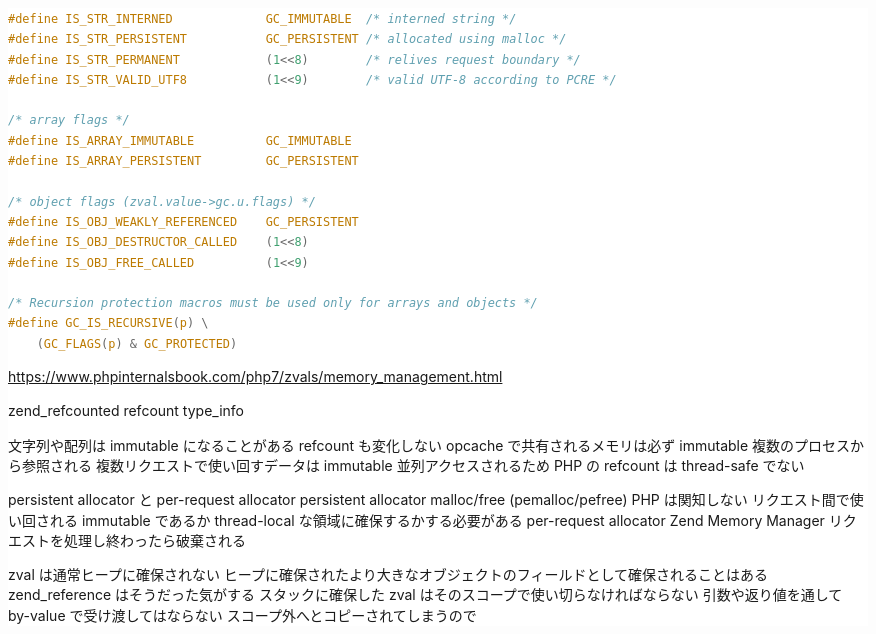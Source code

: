 ```c
#define IS_STR_INTERNED				GC_IMMUTABLE  /* interned string */
#define IS_STR_PERSISTENT			GC_PERSISTENT /* allocated using malloc */
#define IS_STR_PERMANENT        	(1<<8)        /* relives request boundary */
#define IS_STR_VALID_UTF8           (1<<9)        /* valid UTF-8 according to PCRE */

/* array flags */
#define IS_ARRAY_IMMUTABLE			GC_IMMUTABLE
#define IS_ARRAY_PERSISTENT			GC_PERSISTENT

/* object flags (zval.value->gc.u.flags) */
#define IS_OBJ_WEAKLY_REFERENCED	GC_PERSISTENT
#define IS_OBJ_DESTRUCTOR_CALLED	(1<<8)
#define IS_OBJ_FREE_CALLED			(1<<9)

/* Recursion protection macros must be used only for arrays and objects */
#define GC_IS_RECURSIVE(p) \
	(GC_FLAGS(p) & GC_PROTECTED)
```






https://www.phpinternalsbook.com/php7/zvals/memory_management.html

zend_refcounted
    refcount
    type_info

文字列や配列は immutable になることがある
    refcount も変化しない
    opcache で共有されるメモリは必ず immutable
        複数のプロセスから参照される
    複数リクエストで使い回すデータは immutable
        並列アクセスされるため
            PHP の refcount は thread-safe でない

persistent allocator と per-request allocator
    persistent allocator
        malloc/free (pemalloc/pefree)
        PHP は関知しない
        リクエスト間で使い回される
        immutable であるか thread-local な領域に確保するかする必要がある
    per-request allocator
        Zend Memory Manager
        リクエストを処理し終わったら破棄される

zval は通常ヒープに確保されない
    ヒープに確保されたより大きなオブジェクトのフィールドとして確保されることはある
        zend_reference はそうだった気がする
    スタックに確保した zval はそのスコープで使い切らなければならない
        引数や返り値を通して by-value で受け渡してはならない
            スコープ外へとコピーされてしまうので
